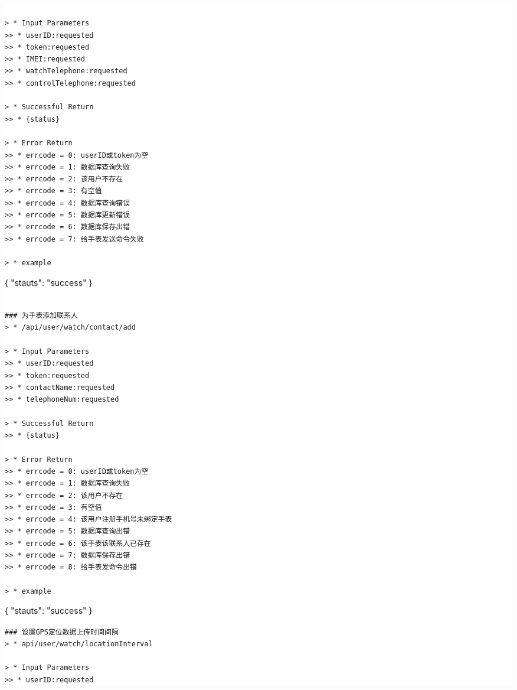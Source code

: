 ```

> * Input Parameters
>> * userID:requested
>> * token:requested
>> * IMEI:requested
>> * watchTelephone:requested
>> * controlTelephone:requested

> * Successful Return
>> * {status}

> * Error Return
>> * errcode = 0: userID或token为空
>> * errcode = 1: 数据库查询失败
>> * errcode = 2: 该用户不存在
>> * errcode = 3: 有空值
>> * errcode = 4: 数据库查询错误
>> * errcode = 5: 数据库更新错误
>> * errcode = 6: 数据库保存出错
>> * errcode = 7: 给手表发送命令失败

> * example

```
{
    "stauts": "success"
}
```

### 为手表添加联系人
> * /api/user/watch/contact/add

> * Input Parameters
>> * userID:requested
>> * token:requested
>> * contactName:requested
>> * telephoneNum:requested

> * Successful Return
>> * {status}

> * Error Return
>> * errcode = 0: userID或token为空
>> * errcode = 1: 数据库查询失败
>> * errcode = 2: 该用户不存在
>> * errcode = 3: 有空值
>> * errcode = 4: 该用户注册手机号未绑定手表
>> * errcode = 5: 数据库查询出错
>> * errcode = 6: 该手表该联系人已存在
>> * errcode = 7: 数据库保存出错
>> * errcode = 8: 给手表发命令出错

> * example

```
{
    "stauts": "success"
}
```
### 设置GPS定位数据上传时间间隔
> * api/user/watch/locationInterval

> * Input Parameters
>> * userID:requested
```
